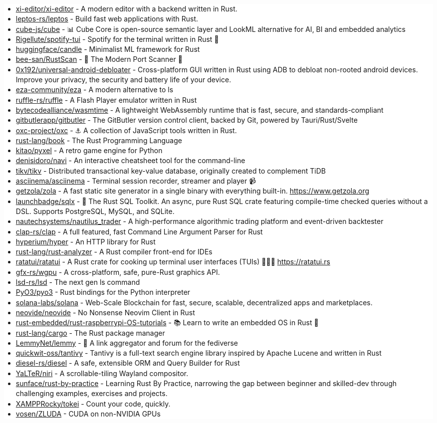 * [xi-editor/xi-editor](https://github.com/xi-editor/xi-editor) - A modern editor with a backend written in Rust.
* [leptos-rs/leptos](https://github.com/leptos-rs/leptos) - Build fast web applications with Rust.
* [cube-js/cube](https://github.com/cube-js/cube) - 📊 Cube Core is open-source semantic layer and LookML alternative for AI, BI and embedded analytics
* [Rigellute/spotify-tui](https://github.com/Rigellute/spotify-tui) - Spotify for the terminal written in Rust 🚀
* [huggingface/candle](https://github.com/huggingface/candle) - Minimalist ML framework for Rust
* [bee-san/RustScan](https://github.com/bee-san/RustScan) - 🤖 The Modern Port Scanner 🤖
* [0x192/universal-android-debloater](https://github.com/0x192/universal-android-debloater) - Cross-platform GUI written in Rust using ADB to debloat non-rooted android devices. Improve your privacy, the security and battery life of your device.
* [eza-community/eza](https://github.com/eza-community/eza) - A modern alternative to ls
* [ruffle-rs/ruffle](https://github.com/ruffle-rs/ruffle) - A Flash Player emulator written in Rust
* [bytecodealliance/wasmtime](https://github.com/bytecodealliance/wasmtime) - A lightweight WebAssembly runtime that is fast, secure, and standards-compliant
* [gitbutlerapp/gitbutler](https://github.com/gitbutlerapp/gitbutler) - The GitButler version control client, backed by Git, powered by Tauri/Rust/Svelte
* [oxc-project/oxc](https://github.com/oxc-project/oxc) - ⚓ A collection of JavaScript tools written in Rust.
* [rust-lang/book](https://github.com/rust-lang/book) - The Rust Programming Language
* [kitao/pyxel](https://github.com/kitao/pyxel) - A retro game engine for Python
* [denisidoro/navi](https://github.com/denisidoro/navi) - An interactive cheatsheet tool for the command-line
* [tikv/tikv](https://github.com/tikv/tikv) - Distributed transactional key-value database, originally created to complement TiDB
* [asciinema/asciinema](https://github.com/asciinema/asciinema) - Terminal session recorder, streamer and player 📹
* [getzola/zola](https://github.com/getzola/zola) - A fast static site generator in a single binary with everything built-in. https://www.getzola.org
* [launchbadge/sqlx](https://github.com/launchbadge/sqlx) - 🧰 The Rust SQL Toolkit. An async, pure Rust SQL crate featuring compile-time checked queries without a DSL. Supports PostgreSQL, MySQL, and SQLite.
* [nautechsystems/nautilus_trader](https://github.com/nautechsystems/nautilus_trader) - A high-performance algorithmic trading platform and event-driven backtester
* [clap-rs/clap](https://github.com/clap-rs/clap) - A full featured, fast Command Line Argument Parser for Rust
* [hyperium/hyper](https://github.com/hyperium/hyper) - An HTTP library for Rust
* [rust-lang/rust-analyzer](https://github.com/rust-lang/rust-analyzer) - A Rust compiler front-end for IDEs
* [ratatui/ratatui](https://github.com/ratatui/ratatui) - A Rust crate for cooking up terminal user interfaces (TUIs) 👨‍🍳🐀 https://ratatui.rs
* [gfx-rs/wgpu](https://github.com/gfx-rs/wgpu) - A cross-platform, safe, pure-Rust graphics API.
* [lsd-rs/lsd](https://github.com/lsd-rs/lsd) - The next gen ls command
* [PyO3/pyo3](https://github.com/PyO3/pyo3) - Rust bindings for the Python interpreter
* [solana-labs/solana](https://github.com/solana-labs/solana) - Web-Scale Blockchain for fast, secure, scalable, decentralized apps and marketplaces.
* [neovide/neovide](https://github.com/neovide/neovide) - No Nonsense Neovim Client in Rust
* [rust-embedded/rust-raspberrypi-OS-tutorials](https://github.com/rust-embedded/rust-raspberrypi-OS-tutorials) - :books: Learn to write an embedded OS in Rust :crab:
* [rust-lang/cargo](https://github.com/rust-lang/cargo) - The Rust package manager
* [LemmyNet/lemmy](https://github.com/LemmyNet/lemmy) - 🐀 A link aggregator and forum for the fediverse
* [quickwit-oss/tantivy](https://github.com/quickwit-oss/tantivy) - Tantivy is a full-text search engine library inspired by Apache Lucene and written in Rust
* [diesel-rs/diesel](https://github.com/diesel-rs/diesel) - A safe, extensible ORM and Query Builder for Rust
* [YaLTeR/niri](https://github.com/YaLTeR/niri) - A scrollable-tiling Wayland compositor.
* [sunface/rust-by-practice](https://github.com/sunface/rust-by-practice) - Learning Rust By Practice,  narrowing the gap between beginner and skilled-dev through challenging examples, exercises and projects.
* [XAMPPRocky/tokei](https://github.com/XAMPPRocky/tokei) - Count your code, quickly.
* [vosen/ZLUDA](https://github.com/vosen/ZLUDA) - CUDA on non-NVIDIA GPUs